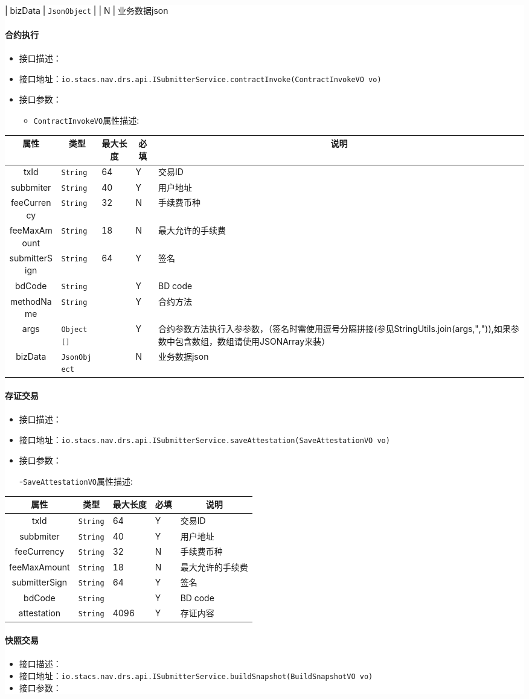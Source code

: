 | bizData        | `JsonObject`    |          | N    | 业务数据json    


#### 合约执行
- 接口描述：
- 接口地址：`io.stacs.nav.drs.api.ISubmitterService.contractInvoke(ContractInvokeVO vo) `
- 接口参数：

    - `ContractInvokeVO`属性描述:

|      属性       | 类型       | 最大长度 | 必填 | 说明                               |
| :-------------: | ---------- | -------- | ---- | ---------------------------------- |
| txId           | `String`        | 64       | Y    | 交易ID                           
| subbmiter    | `String`        | 40       | Y    | 用户地址                          
| feeCurrency    | `String`        | 32       | N    | 手续费币种                         
| feeMaxAmount   | `String`        | 18       | N    | 最大允许的手续费
| submitterSign           | `String`        | 64       | Y    | 签名                              
| bdCode         | `String`        |          | Y    | BD code                    
| methodName     | `String`        |          | Y    | 合约方法    
| args           | `Object[]`      |          | Y    | 合约参数方法执行入参参数，（签名时需使用逗号分隔拼接(参见StringUtils.join(args,",")),如果参数中包含数组，数组请使用JSONArray来装）    
| bizData        | `JsonObject`    |          | N    | 业务数据json    

#### 存证交易
- 接口描述：
- 接口地址：`io.stacs.nav.drs.api.ISubmitterService.saveAttestation(SaveAttestationVO vo) `
- 接口参数：

    -`SaveAttestationVO`属性描述:

|      属性       | 类型       | 最大长度 | 必填 | 说明                               |
| :-------------: | ---------- | -------- | ---- | ---------------------------------- |
| txId           | `String`        | 64       | Y    | 交易ID                           
| subbmiter    | `String`        | 40       | Y    | 用户地址                          
| feeCurrency    | `String`        | 32       | N    | 手续费币种                         
| feeMaxAmount   | `String`        | 18       | N    | 最大允许的手续费
| submitterSign           | `String`        | 64       | Y    | 签名                              
| bdCode         | `String`        |          | Y    | BD code                    
| attestation    | `String`        | 4096     | Y    | 存证内容 

#### 快照交易
- 接口描述：
- 接口地址：`io.stacs.nav.drs.api.ISubmitterService.buildSnapshot(BuildSnapshotVO vo) `
- 接口参数：
    
